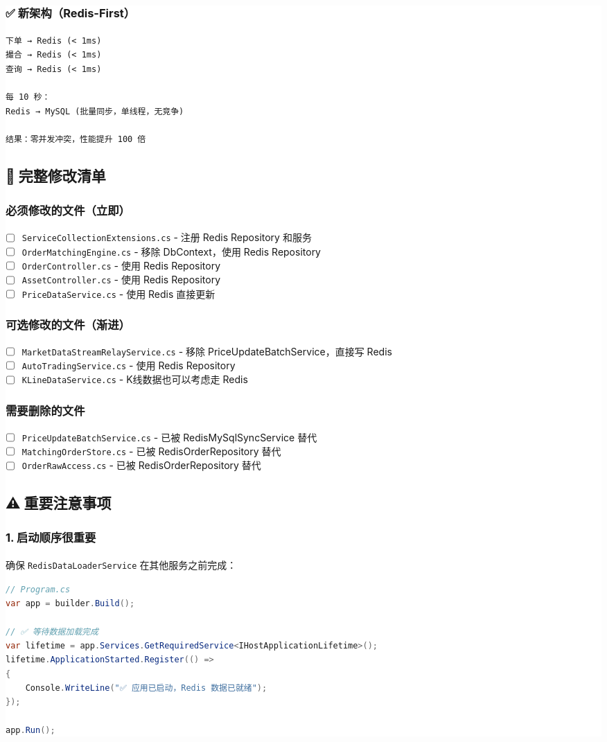 ### ✅ 新架构（Redis-First）

```
下单 → Redis (< 1ms)
撮合 → Redis (< 1ms)
查询 → Redis (< 1ms)

每 10 秒：
Redis → MySQL (批量同步，单线程，无竞争)

结果：零并发冲突，性能提升 100 倍
```

## 📝 完整修改清单

### 必须修改的文件（立即）

- [ ] `ServiceCollectionExtensions.cs` - 注册 Redis Repository 和服务
- [ ] `OrderMatchingEngine.cs` - 移除 DbContext，使用 Redis Repository
- [ ] `OrderController.cs` - 使用 Redis Repository
- [ ] `AssetController.cs` - 使用 Redis Repository
- [ ] `PriceDataService.cs` - 使用 Redis 直接更新

### 可选修改的文件（渐进）

- [ ] `MarketDataStreamRelayService.cs` - 移除 PriceUpdateBatchService，直接写 Redis
- [ ] `AutoTradingService.cs` - 使用 Redis Repository
- [ ] `KLineDataService.cs` - K线数据也可以考虑走 Redis

### 需要删除的文件

- [ ] `PriceUpdateBatchService.cs` - 已被 RedisMySqlSyncService 替代
- [ ] `MatchingOrderStore.cs` - 已被 RedisOrderRepository 替代
- [ ] `OrderRawAccess.cs` - 已被 RedisOrderRepository 替代

## ⚠️ 重要注意事项

### 1. 启动顺序很重要

确保 `RedisDataLoaderService` 在其他服务之前完成：

```csharp
// Program.cs
var app = builder.Build();

// ✅ 等待数据加载完成
var lifetime = app.Services.GetRequiredService<IHostApplicationLifetime>();
lifetime.ApplicationStarted.Register(() =>
{
    Console.WriteLine("✅ 应用已启动，Redis 数据已就绪");
});

app.Run();
```
